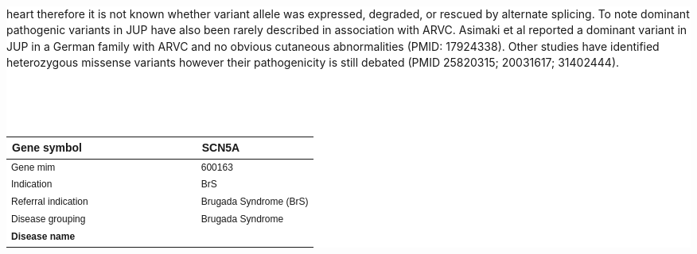 heart therefore it is not known whether variant allele was expressed,
degraded, or rescued by alternate splicing. To note dominant pathogenic
variants in JUP have also been rarely described in association with
ARVC. Asimaki et al reported a dominant variant in JUP in a German
family with ARVC and no obvious cutaneous abnormalities (PMID:
17924338). Other studies have identified heterozygous missense variants
however their pathogenicity is still debated (PMID 25820315; 20031617;
31402444).
</td>
</tr>
</tbody>
</table>
<br>
<p style="page-break-before: always;">
 
</p>
<table class="table table-striped table-condensed" style="font-size: 12px; font-family: sans-serif; margin-left: auto; margin-right: auto;">
<thead>
<tr>
<th style="text-align:left;font-weight: bold;font-size: 14px;">
Gene symbol
</th>
<th style="text-align:left;font-weight: bold;font-size: 14px;">
SCN5A
</th>
</tr>
</thead>
<tbody>
<tr>
<td style="text-align:left;width: 6cm; ">
Gene mim
</td>
<td style="text-align:left;">
600163
</td>
</tr>
<tr>
<td style="text-align:left;width: 6cm; ">
Indication
</td>
<td style="text-align:left;">
BrS
</td>
</tr>
<tr>
<td style="text-align:left;width: 6cm; ">
Referral indication
</td>
<td style="text-align:left;">
Brugada Syndrome (BrS)
</td>
</tr>
<tr>
<td style="text-align:left;width: 6cm; ">
Disease grouping
</td>
<td style="text-align:left;">
Brugada Syndrome
</td>
</tr>
<tr>
<td style="text-align:left;width: 6cm; font-weight: bold;">
Disease name